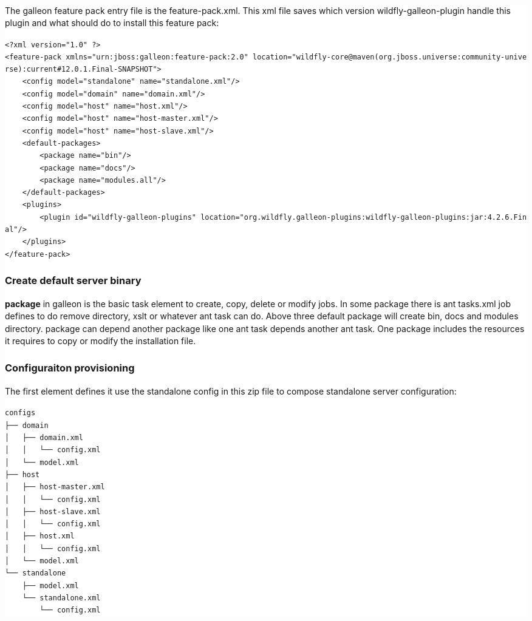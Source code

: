 The galleon feature pack entry file is the feature-pack.xml. This xml file saves which version wildfly-galleon-plugin handle this plugin and what should do to install this feature pack: 
```
<?xml version="1.0" ?>
<feature-pack xmlns="urn:jboss:galleon:feature-pack:2.0" location="wildfly-core@maven(org.jboss.universe:community-universe):current#12.0.1.Final-SNAPSHOT">
    <config model="standalone" name="standalone.xml"/>
    <config model="domain" name="domain.xml"/>
    <config model="host" name="host.xml"/>
    <config model="host" name="host-master.xml"/>
    <config model="host" name="host-slave.xml"/>
    <default-packages>
        <package name="bin"/>
        <package name="docs"/>
        <package name="modules.all"/>
    </default-packages>
    <plugins>
        <plugin id="wildfly-galleon-plugins" location="org.wildfly.galleon-plugins:wildfly-galleon-plugins:jar:4.2.6.Final"/>
    </plugins>
</feature-pack>
```

### Create default server binary

**package** in galleon is the basic task element to create, copy, delete or modify jobs. In some package there is ant tasks.xml job defines to do remove directory, xslt or whatever ant task can do. Above three default package will create bin, docs and modules directory. package can depend another package like one ant task depends another ant task. One package includes the resources it requires to copy or modify the installation file.

### Configuraiton provisioning 

The first element defines it use the standalone config in this zip file to compose standalone server configuration:

```
configs
├── domain
│   ├── domain.xml
│   │   └── config.xml
│   └── model.xml
├── host
│   ├── host-master.xml
│   │   └── config.xml
│   ├── host-slave.xml
│   │   └── config.xml
│   ├── host.xml
│   │   └── config.xml
│   └── model.xml
└── standalone
    ├── model.xml
    └── standalone.xml
        └── config.xml

```
